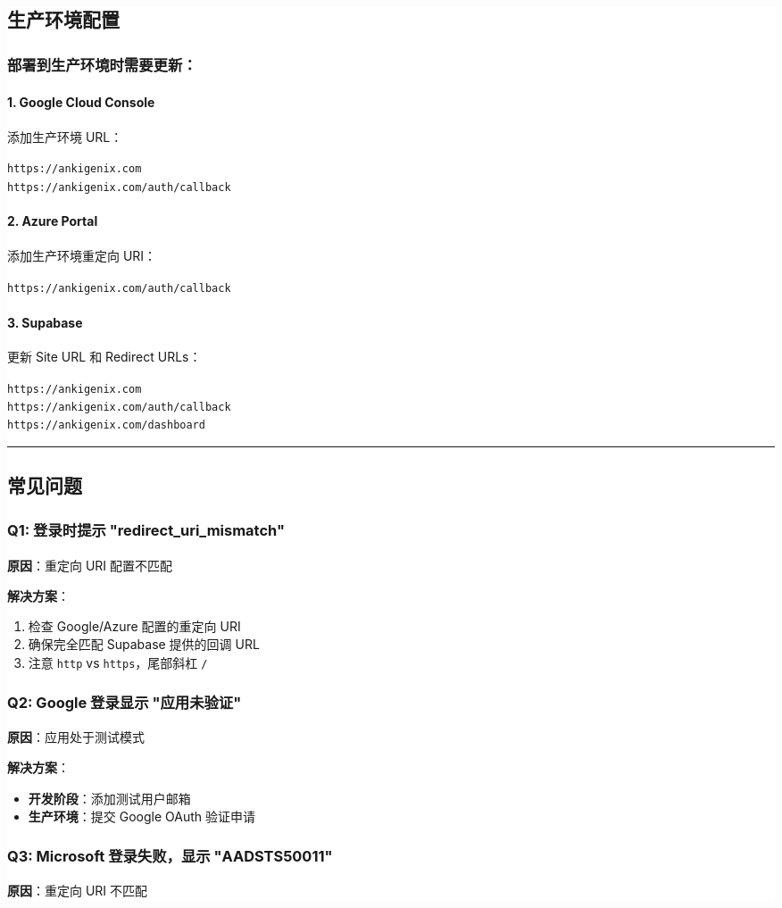 
## 生产环境配置

### 部署到生产环境时需要更新：

#### 1. Google Cloud Console

添加生产环境 URL：
```
https://ankigenix.com
https://ankigenix.com/auth/callback
```

#### 2. Azure Portal

添加生产环境重定向 URI：
```
https://ankigenix.com/auth/callback
```

#### 3. Supabase

更新 Site URL 和 Redirect URLs：
```
https://ankigenix.com
https://ankigenix.com/auth/callback
https://ankigenix.com/dashboard
```

---

## 常见问题

### Q1: 登录时提示 "redirect_uri_mismatch"

**原因**：重定向 URI 配置不匹配

**解决方案**：
1. 检查 Google/Azure 配置的重定向 URI
2. 确保完全匹配 Supabase 提供的回调 URL
3. 注意 `http` vs `https`，尾部斜杠 `/`

### Q2: Google 登录显示 "应用未验证"

**原因**：应用处于测试模式

**解决方案**：
- **开发阶段**：添加测试用户邮箱
- **生产环境**：提交 Google OAuth 验证申请

### Q3: Microsoft 登录失败，显示 "AADSTS50011"

**原因**：重定向 URI 不匹配
